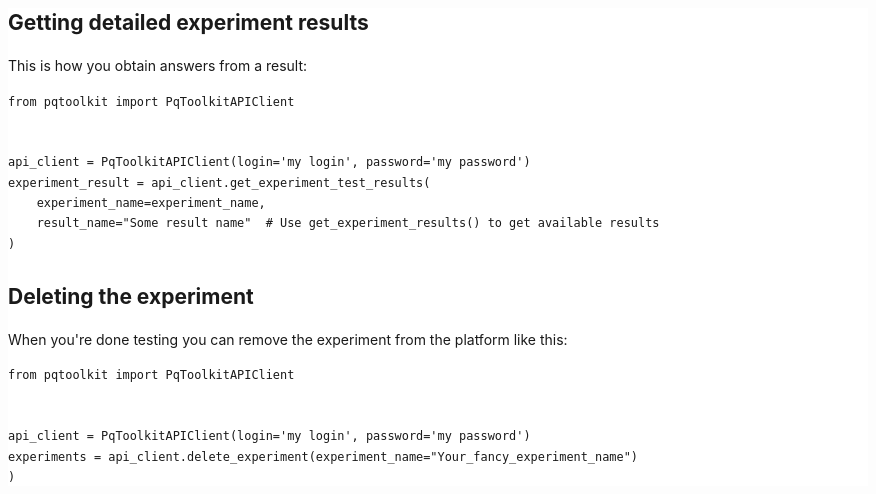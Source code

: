 
## Getting detailed experiment results
This is how you obtain answers from a result:

```{ .py .copy }
from pqtoolkit import PqToolkitAPIClient


api_client = PqToolkitAPIClient(login='my login', password='my password')
experiment_result = api_client.get_experiment_test_results(
    experiment_name=experiment_name,
    result_name="Some result name"  # Use get_experiment_results() to get available results
)
```


## Deleting the experiment
When you're done testing you can remove the experiment from the platform like this:

```{ .py .copy }
from pqtoolkit import PqToolkitAPIClient


api_client = PqToolkitAPIClient(login='my login', password='my password')
experiments = api_client.delete_experiment(experiment_name="Your_fancy_experiment_name")
)
```
